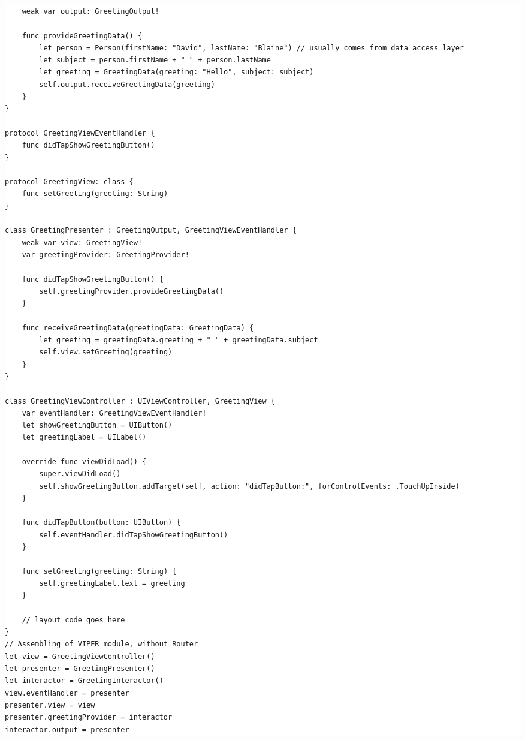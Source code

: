 ```
    weak var output: GreetingOutput!

    func provideGreetingData() {
        let person = Person(firstName: "David", lastName: "Blaine") // usually comes from data access layer
        let subject = person.firstName + " " + person.lastName
        let greeting = GreetingData(greeting: "Hello", subject: subject)
        self.output.receiveGreetingData(greeting)
    }
}

protocol GreetingViewEventHandler {
    func didTapShowGreetingButton()
}

protocol GreetingView: class {
    func setGreeting(greeting: String)
}

class GreetingPresenter : GreetingOutput, GreetingViewEventHandler {
    weak var view: GreetingView!
    var greetingProvider: GreetingProvider!

    func didTapShowGreetingButton() {
        self.greetingProvider.provideGreetingData()
    }

    func receiveGreetingData(greetingData: GreetingData) {
        let greeting = greetingData.greeting + " " + greetingData.subject
        self.view.setGreeting(greeting)
    }
}

class GreetingViewController : UIViewController, GreetingView {
    var eventHandler: GreetingViewEventHandler!
    let showGreetingButton = UIButton()
    let greetingLabel = UILabel()

    override func viewDidLoad() {
        super.viewDidLoad()
        self.showGreetingButton.addTarget(self, action: "didTapButton:", forControlEvents: .TouchUpInside)
    }

    func didTapButton(button: UIButton) {
        self.eventHandler.didTapShowGreetingButton()
    }

    func setGreeting(greeting: String) {
        self.greetingLabel.text = greeting
    }

    // layout code goes here
}
// Assembling of VIPER module, without Router
let view = GreetingViewController()
let presenter = GreetingPresenter()
let interactor = GreetingInteractor()
view.eventHandler = presenter
presenter.view = view
presenter.greetingProvider = interactor
interactor.output = presenter

```